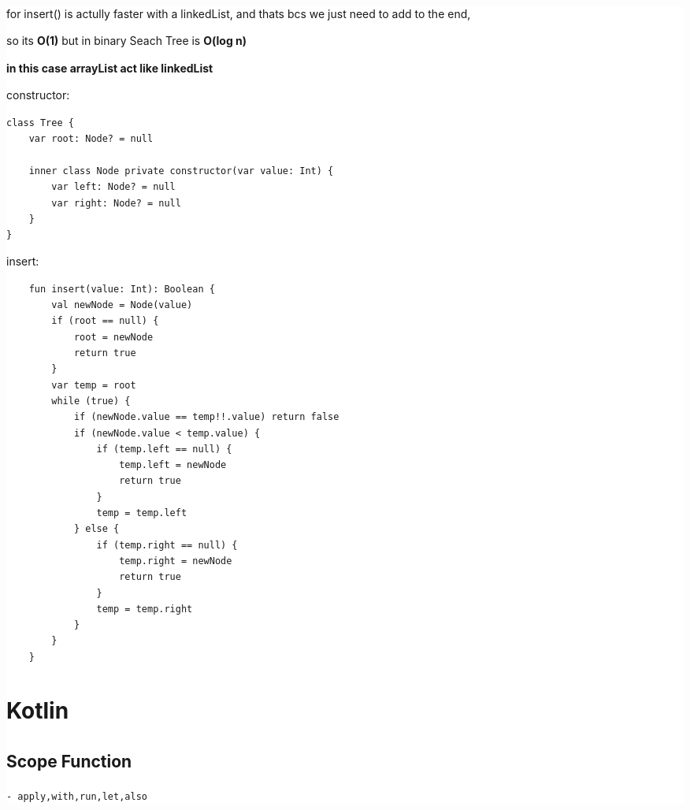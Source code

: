 for insert() is actully faster with a linkedList, and thats bcs we just need to add to the end,

so its **O(1)** but in binary Seach Tree is **O(log n)**

**in this case arrayList act like linkedList**

constructor:
```
class Tree {
    var root: Node? = null

    inner class Node private constructor(var value: Int) {
        var left: Node? = null
        var right: Node? = null
    }
}
```
insert:

```
    fun insert(value: Int): Boolean {
        val newNode = Node(value)
        if (root == null) {
            root = newNode
            return true
        }
        var temp = root
        while (true) {
            if (newNode.value == temp!!.value) return false
            if (newNode.value < temp.value) {
                if (temp.left == null) {
                    temp.left = newNode
                    return true
                }
                temp = temp.left
            } else {
                if (temp.right == null) {
                    temp.right = newNode
                    return true
                }
                temp = temp.right
            }
        }
    }

```


# Kotlin
## Scope Function
    - apply,with,run,let,also
